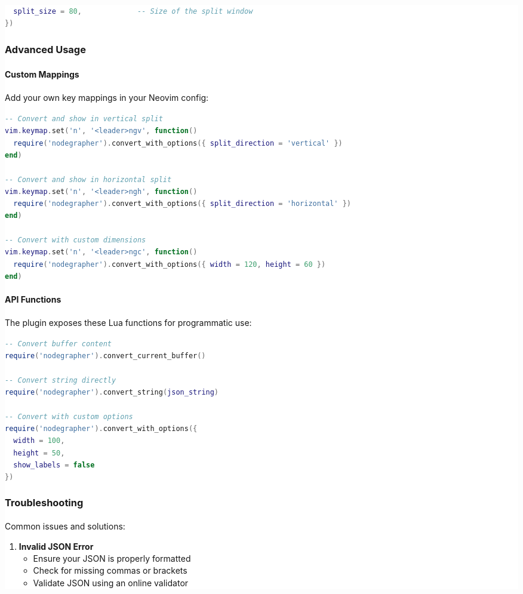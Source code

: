 ```lua
  split_size = 80,             -- Size of the split window
})
```

### Advanced Usage

#### Custom Mappings

Add your own key mappings in your Neovim config:

```lua
-- Convert and show in vertical split
vim.keymap.set('n', '<leader>ngv', function()
  require('nodegrapher').convert_with_options({ split_direction = 'vertical' })
end)

-- Convert and show in horizontal split
vim.keymap.set('n', '<leader>ngh', function()
  require('nodegrapher').convert_with_options({ split_direction = 'horizontal' })
end)

-- Convert with custom dimensions
vim.keymap.set('n', '<leader>ngc', function()
  require('nodegrapher').convert_with_options({ width = 120, height = 60 })
end)
```

#### API Functions

The plugin exposes these Lua functions for programmatic use:

```lua
-- Convert buffer content
require('nodegrapher').convert_current_buffer()

-- Convert string directly
require('nodegrapher').convert_string(json_string)

-- Convert with custom options
require('nodegrapher').convert_with_options({
  width = 100,
  height = 50,
  show_labels = false
})
```

### Troubleshooting

Common issues and solutions:

1. **Invalid JSON Error**
   - Ensure your JSON is properly formatted
   - Check for missing commas or brackets
   - Validate JSON using an online validator
